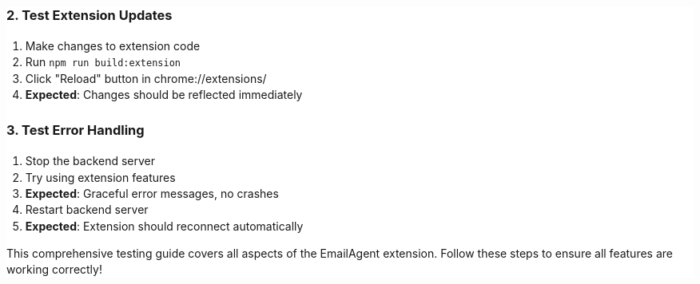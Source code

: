 ### 2. Test Extension Updates
1. Make changes to extension code
2. Run `npm run build:extension`
3. Click "Reload" button in chrome://extensions/
4. **Expected**: Changes should be reflected immediately

### 3. Test Error Handling
1. Stop the backend server
2. Try using extension features
3. **Expected**: Graceful error messages, no crashes
4. Restart backend server
5. **Expected**: Extension should reconnect automatically

This comprehensive testing guide covers all aspects of the EmailAgent extension. Follow these steps to ensure all features are working correctly!
